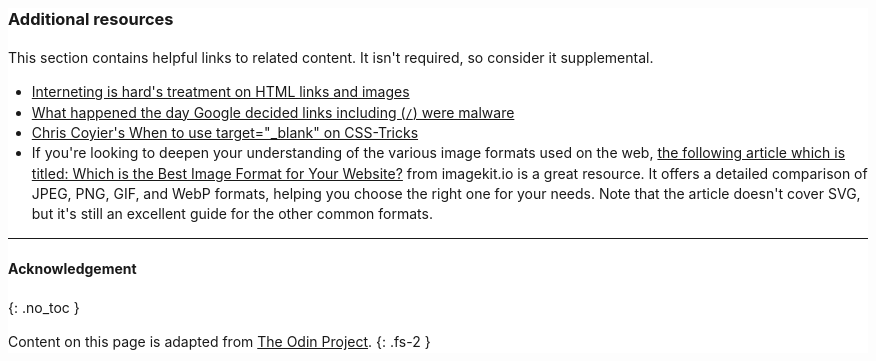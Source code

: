 ### Additional resources

This section contains helpful links to related content. It isn't required, so consider it supplemental.

- [Interneting is hard's treatment on HTML links and images](https://internetingishard.netlify.app/html-and-css/links-and-images)
- [What happened the day Google decided links including (`/`) were malware](https://www.itpro.co.uk/609724/google-apologises-after-blacklisting-entire-internet)
- [Chris Coyier's When to use target="_blank" on CSS-Tricks](https://css-tricks.com/use-target_blank/)
- If you're looking to deepen your understanding of the various image formats used on the web, [the following article which is titled: Which is the Best Image Format for Your Website?](https://imagekit.io/blog/best-image-format-for-web/) from imagekit.io is a great resource. It offers a detailed comparison of JPEG, PNG, GIF, and WebP formats, helping you choose the right one for your needs. Note that the article doesn't cover SVG, but it's still an excellent guide for the other common formats.

---

#### Acknowledgement
{: .no_toc }

Content on this page is adapted from [The Odin Project](www.theodinproject.com).
{: .fs-2 }
